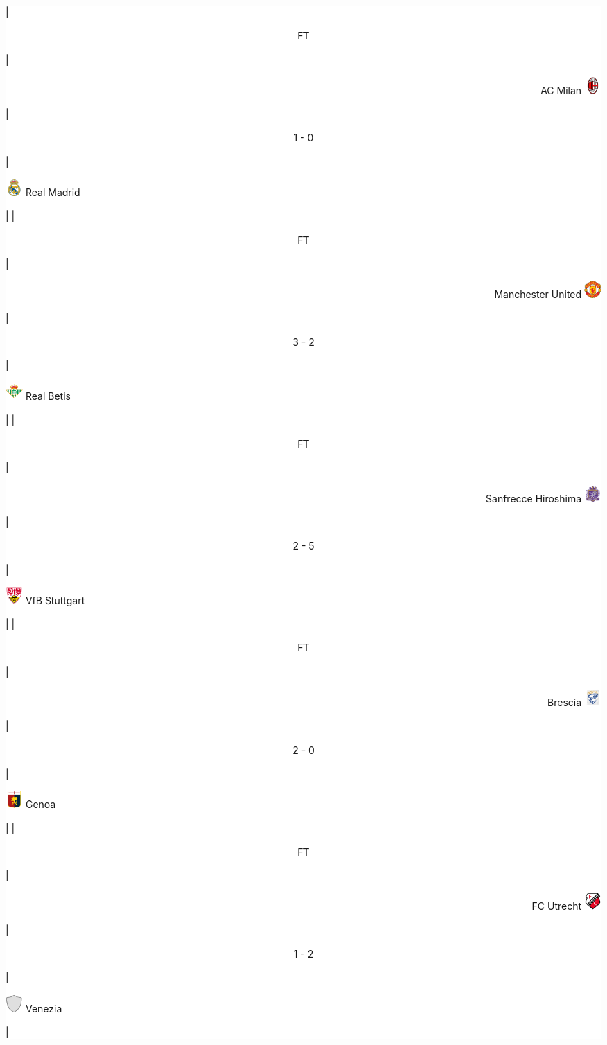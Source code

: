 | <p align="center">FT</p> | <p align="right">AC Milan <img src="/static/logos/AC Milan.png" height="25px"></p> | <p align="center">1 - 0</p> | <p align="left"><img src="/static/logos/Real Madrid.png" height="25px"> Real Madrid</p> |
| <p align="center">FT</p> | <p align="right">Manchester United <img src="/static/logos/Manchester United.png" height="25px"></p> | <p align="center">3 - 2</p> | <p align="left"><img src="/static/logos/Real Betis.png" height="25px"> Real Betis</p> |
| <p align="center">FT</p> | <p align="right">Sanfrecce Hiroshima <img src="/static/logos/Sanfrecce Hiroshima.png" height="25px"></p> | <p align="center">2 - 5</p> | <p align="left"><img src="/static/logos/VfB Stuttgart.png" height="25px"> VfB Stuttgart</p> |
| <p align="center">FT</p> | <p align="right">Brescia <img src="/static/logos/Brescia.png" height="25px"></p> | <p align="center">2 - 0</p> | <p align="left"><img src="/static/logos/Genoa.png" height="25px"> Genoa</p> |
| <p align="center">FT</p> | <p align="right">FC Utrecht <img src="/static/logos/FC Utrecht.png" height="25px"></p> | <p align="center">1 - 2</p> | <p align="left"><img src="/static/logos/Venezia.png" height="25px"> Venezia</p> |